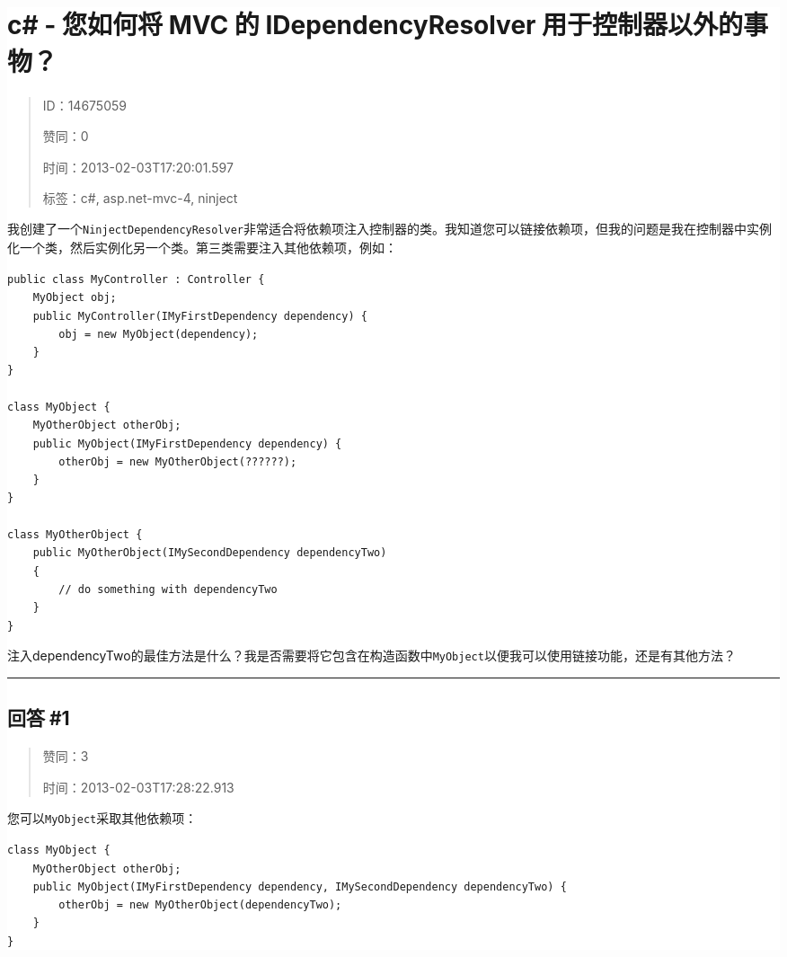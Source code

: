 ```
```

# c# - 您如何将 MVC 的 IDependencyResolver 用于控制器以外的事物？

> ID：14675059
> 
> 赞同：0
> 
> 时间：2013-02-03T17:20:01.597
> 
> 标签：c#, asp.net-mvc-4, ninject

我创建了一个`NinjectDependencyResolver`非常适合将依赖项注入控制器的类。我知道您可以链接依赖项，但我的问题是我在控制器中实例化一个类，然后实例化另一个类。第三类需要注入其他依赖项，例如：

```
public class MyController : Controller {
    MyObject obj;
    public MyController(IMyFirstDependency dependency) {
        obj = new MyObject(dependency);
    }
}

class MyObject {
    MyOtherObject otherObj;
    public MyObject(IMyFirstDependency dependency) {
        otherObj = new MyOtherObject(??????);
    }
}

class MyOtherObject {
    public MyOtherObject(IMySecondDependency dependencyTwo)
    {
        // do something with dependencyTwo
    }
} 
```

注入dependencyTwo的最佳方法是什么？我是否需要将它包含在构造函数中`MyObject`以便我可以使用链接功能，还是有其他方法？

* * *

## 回答 #1

> 赞同：3
> 
> 时间：2013-02-03T17:28:22.913

您可以`MyObject`采取其他依赖项：

```
class MyObject {
    MyOtherObject otherObj;
    public MyObject(IMyFirstDependency dependency, IMySecondDependency dependencyTwo) {
        otherObj = new MyOtherObject(dependencyTwo);
    }
} 
```
